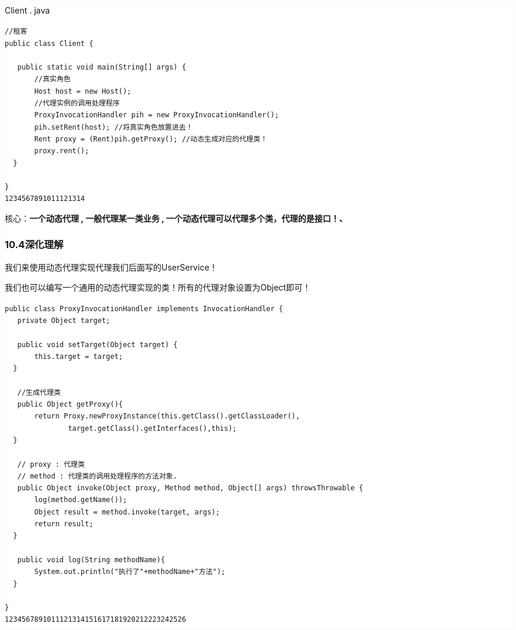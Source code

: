 Client . java

```
//租客
public class Client {

   public static void main(String[] args) {
       //真实角色
       Host host = new Host();
       //代理实例的调用处理程序
       ProxyInvocationHandler pih = new ProxyInvocationHandler();
       pih.setRent(host); //将真实角色放置进去！
       Rent proxy = (Rent)pih.getProxy(); //动态生成对应的代理类！
       proxy.rent();
  }

}
1234567891011121314
```

核心：**一个动态代理 , 一般代理某一类业务 , 一个动态代理可以代理多个类，代理的是接口！、**

### 10.4深化理解

我们来使用动态代理实现代理我们后面写的UserService！

我们也可以编写一个通用的动态代理实现的类！所有的代理对象设置为Object即可！

```
public class ProxyInvocationHandler implements InvocationHandler {
   private Object target;

   public void setTarget(Object target) {
       this.target = target;
  }

   //生成代理类
   public Object getProxy(){
       return Proxy.newProxyInstance(this.getClass().getClassLoader(),
               target.getClass().getInterfaces(),this);
  }

   // proxy : 代理类
   // method : 代理类的调用处理程序的方法对象.
   public Object invoke(Object proxy, Method method, Object[] args) throwsThrowable {
       log(method.getName());
       Object result = method.invoke(target, args);
       return result;
  }

   public void log(String methodName){
       System.out.println("执行了"+methodName+"方法");
  }

}
1234567891011121314151617181920212223242526
```
